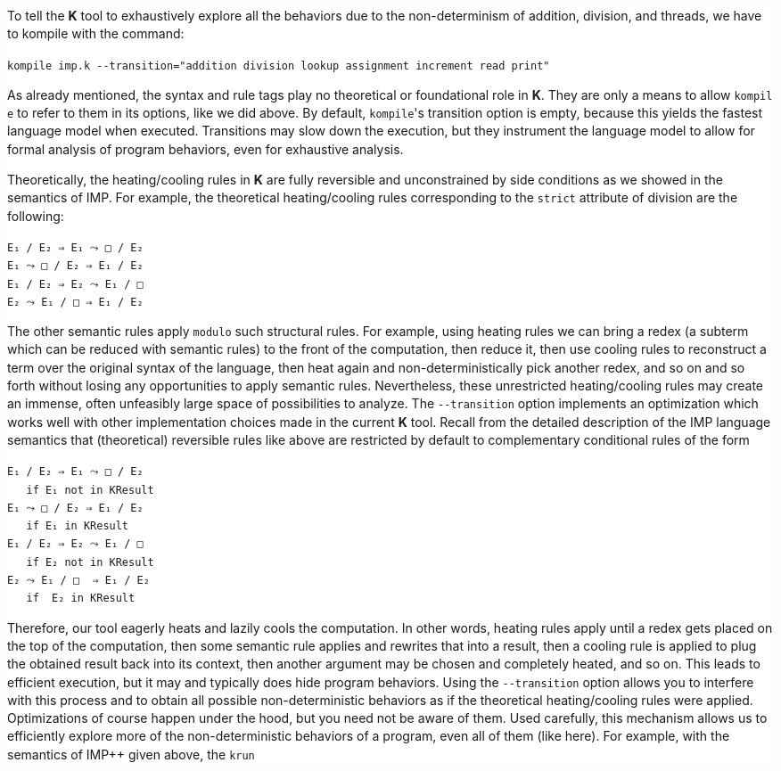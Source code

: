 To tell the **K** tool to exhaustively explore all the behaviors due to the
non-determinism of addition, division, and threads, we have to kompile
with the command:

```shell script
kompile imp.k --transition="addition division lookup assignment increment read print"
```

As already mentioned, the syntax and rule tags play no theoretical or
foundational role in **K**. They are only a means to allow `kompile` to
refer to them in its options, like we did above. By default, `kompile`'s
transition option is empty, because this yields the fastest language model when
executed. Transitions may slow down the execution, but they instrument
the language model to allow for formal analysis of program behaviors, even for
exhaustive analysis.

Theoretically, the heating/cooling rules in **K** are fully reversible and
unconstrained by side conditions as we showed in the semantics of IMP.
For example, the theoretical heating/cooling rules corresponding to the
`strict` attribute of division are the following:

```
E₁ / E₂ ⇒ E₁ ⤳ □ / E₂
E₁ ⤳ □ / E₂ ⇒ E₁ / E₂
E₁ / E₂ ⇒ E₂ ⤳ E₁ / □
E₂ ⤳ E₁ / □ ⇒ E₁ / E₂
```

The other semantic rules apply `modulo` such structural rules.
For example, using heating rules we can bring a redex (a subterm which
can be reduced with semantic rules) to the front of the computation,
then reduce it, then use cooling rules to reconstruct a term over the
original syntax of the language, then heat again and
non-deterministically pick another redex, and so on and so forth
without losing any opportunities to apply semantic rules.
Nevertheless, these unrestricted heating/cooling rules may create an
immense, often unfeasibly large space of possibilities to analyze.
The `--transition` option implements an optimization which works
well with other implementation choices made in the current **K** tool.
Recall from the detailed description of the IMP language semantics that
(theoretical) reversible rules like above are restricted by default
to complementary conditional rules of the form

```
E₁ / E₂ ⇒ E₁ ⤳ □ / E₂
   if E₁ not in KResult
E₁ ⤳ □ / E₂ ⇒ E₁ / E₂
   if E₁ in KResult
E₁ / E₂ ⇒ E₂ ⤳ E₁ / □
   if E₂ not in KResult
E₂ ⤳ E₁ / □  ⇒ E₁ / E₂
   if  E₂ in KResult
```

Therefore, our tool eagerly heats and lazily cools the computation.
In other words, heating rules apply until a redex gets placed on the
top of the computation, then some semantic rule applies and rewrites
that into a result, then a cooling rule is applied to plug the
obtained result back into its context, then another argument may be
chosen and completely heated, and so on. This leads to efficient
execution, but it may and typically does hide program behaviors.
Using the `--transition` option allows you to interfere with this
process and to obtain all possible non-deterministic behaviors as if
the theoretical heating/cooling rules were applied. Optimizations
of course happen under the hood, but you need not be aware of them.
Used carefully, this mechanism allows us to efficiently explore more of
the non-deterministic behaviors of a program, even all of them (like here).
For example, with the semantics of IMP++ given above, the `krun`